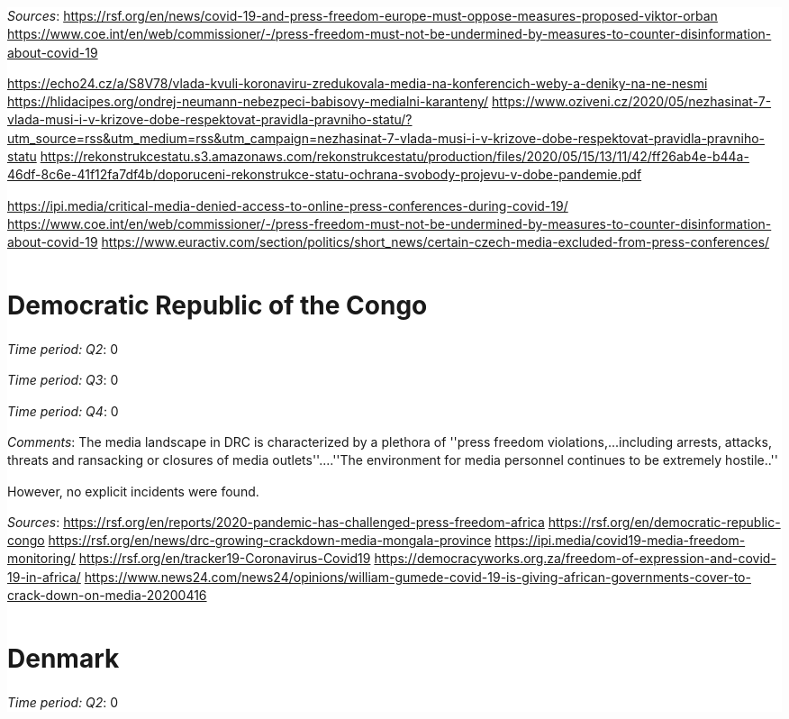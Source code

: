 
*Sources*:
 https://rsf.org/en/news/covid-19-and-press-freedom-europe-must-oppose-measures-proposed-viktor-orban
https://www.coe.int/en/web/commissioner/-/press-freedom-must-not-be-undermined-by-measures-to-counter-disinformation-about-covid-19

https://echo24.cz/a/S8V78/vlada-kvuli-koronaviru-zredukovala-media-na-konferencich-weby-a-deniky-na-ne-nesmi
https://hlidacipes.org/ondrej-neumann-nebezpeci-babisovy-medialni-karanteny/
https://www.oziveni.cz/2020/05/nezhasinat-7-vlada-musi-i-v-krizove-dobe-respektovat-pravidla-pravniho-statu/?utm_source=rss&utm_medium=rss&utm_campaign=nezhasinat-7-vlada-musi-i-v-krizove-dobe-respektovat-pravidla-pravniho-statu
https://rekonstrukcestatu.s3.amazonaws.com/rekonstrukcestatu/production/files/2020/05/15/13/11/42/ff26ab4e-b44a-46df-8c6e-41f12fa7df4b/doporuceni-rekonstrukce-statu-ochrana-svobody-projevu-v-dobe-pandemie.pdf

https://ipi.media/critical-media-denied-access-to-online-press-conferences-during-covid-19/
https://www.coe.int/en/web/commissioner/-/press-freedom-must-not-be-undermined-by-measures-to-counter-disinformation-about-covid-19
https://www.euractiv.com/section/politics/short_news/certain-czech-media-excluded-from-press-conferences/



# Democratic Republic of the Congo 
*Time period: Q2*: 0

 
*Time period: Q3*: 0

 
*Time period: Q4*: 0

 

*Comments*:
 The media landscape in DRC is characterized by a plethora of ''press freedom violations,...including arrests, attacks, threats and ransacking or closures of media outlets''....''The environment for media personnel continues to be extremely hostile..''

However, no explicit incidents were found. 

*Sources*:
 https://rsf.org/en/reports/2020-pandemic-has-challenged-press-freedom-africa
https://rsf.org/en/democratic-republic-congo
https://rsf.org/en/news/drc-growing-crackdown-media-mongala-province
https://ipi.media/covid19-media-freedom-monitoring/
https://rsf.org/en/tracker19-Coronavirus-Covid19
https://democracyworks.org.za/freedom-of-expression-and-covid-19-in-africa/
https://www.news24.com/news24/opinions/william-gumede-covid-19-is-giving-african-governments-cover-to-crack-down-on-media-20200416



# Denmark 
*Time period: Q2*: 0
